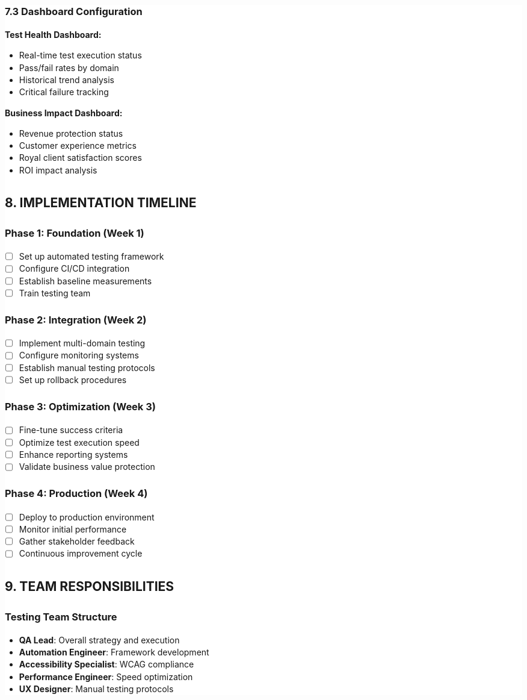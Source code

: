 ### 7.3 Dashboard Configuration

**Test Health Dashboard:**

- Real-time test execution status
- Pass/fail rates by domain
- Historical trend analysis
- Critical failure tracking

**Business Impact Dashboard:**

- Revenue protection status
- Customer experience metrics
- Royal client satisfaction scores
- ROI impact analysis

## 8. IMPLEMENTATION TIMELINE

### Phase 1: Foundation (Week 1)

- [ ] Set up automated testing framework
- [ ] Configure CI/CD integration
- [ ] Establish baseline measurements
- [ ] Train testing team

### Phase 2: Integration (Week 2)

- [ ] Implement multi-domain testing
- [ ] Configure monitoring systems
- [ ] Establish manual testing protocols
- [ ] Set up rollback procedures

### Phase 3: Optimization (Week 3)

- [ ] Fine-tune success criteria
- [ ] Optimize test execution speed
- [ ] Enhance reporting systems
- [ ] Validate business value protection

### Phase 4: Production (Week 4)

- [ ] Deploy to production environment
- [ ] Monitor initial performance
- [ ] Gather stakeholder feedback
- [ ] Continuous improvement cycle

## 9. TEAM RESPONSIBILITIES

### Testing Team Structure

- **QA Lead**: Overall strategy and execution
- **Automation Engineer**: Framework development
- **Accessibility Specialist**: WCAG compliance
- **Performance Engineer**: Speed optimization
- **UX Designer**: Manual testing protocols
